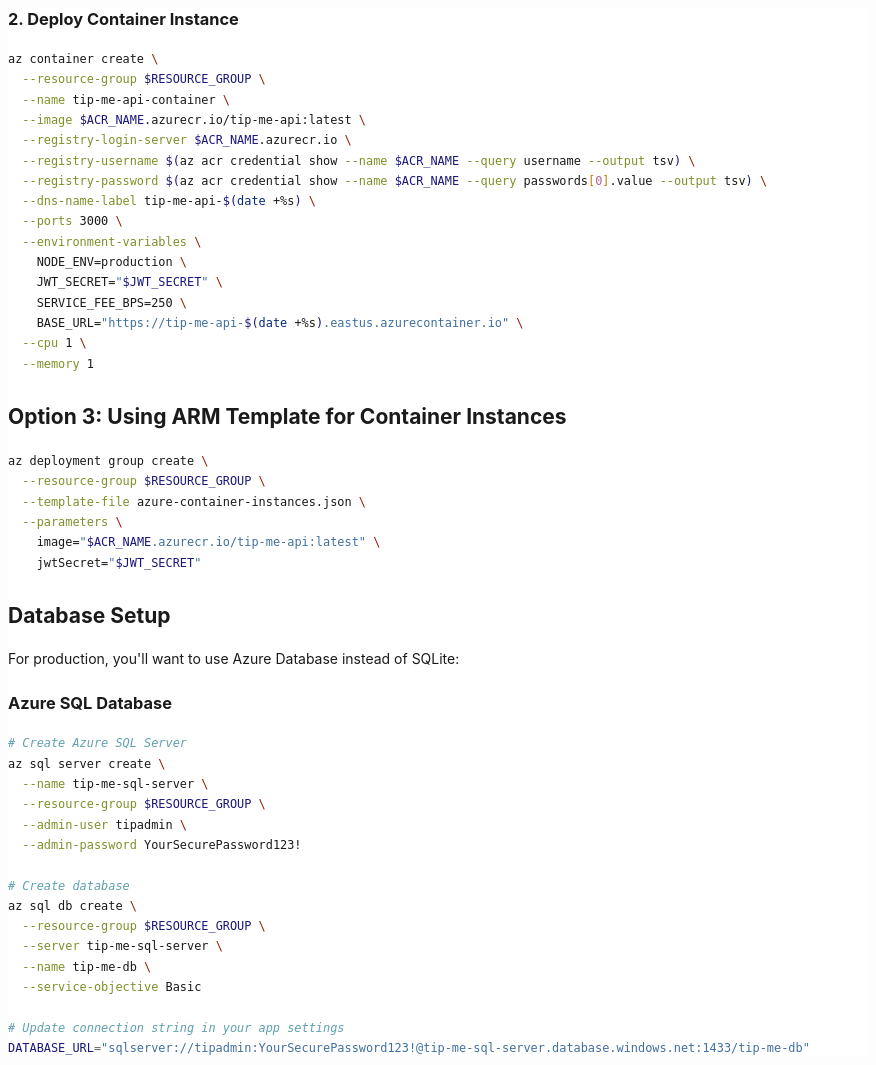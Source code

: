 ### 2. Deploy Container Instance

```bash
az container create \
  --resource-group $RESOURCE_GROUP \
  --name tip-me-api-container \
  --image $ACR_NAME.azurecr.io/tip-me-api:latest \
  --registry-login-server $ACR_NAME.azurecr.io \
  --registry-username $(az acr credential show --name $ACR_NAME --query username --output tsv) \
  --registry-password $(az acr credential show --name $ACR_NAME --query passwords[0].value --output tsv) \
  --dns-name-label tip-me-api-$(date +%s) \
  --ports 3000 \
  --environment-variables \
    NODE_ENV=production \
    JWT_SECRET="$JWT_SECRET" \
    SERVICE_FEE_BPS=250 \
    BASE_URL="https://tip-me-api-$(date +%s).eastus.azurecontainer.io" \
  --cpu 1 \
  --memory 1
```

## Option 3: Using ARM Template for Container Instances

```bash
az deployment group create \
  --resource-group $RESOURCE_GROUP \
  --template-file azure-container-instances.json \
  --parameters \
    image="$ACR_NAME.azurecr.io/tip-me-api:latest" \
    jwtSecret="$JWT_SECRET"
```

## Database Setup

For production, you'll want to use Azure Database instead of SQLite:

### Azure SQL Database
```bash
# Create Azure SQL Server
az sql server create \
  --name tip-me-sql-server \
  --resource-group $RESOURCE_GROUP \
  --admin-user tipadmin \
  --admin-password YourSecurePassword123!

# Create database
az sql db create \
  --resource-group $RESOURCE_GROUP \
  --server tip-me-sql-server \
  --name tip-me-db \
  --service-objective Basic

# Update connection string in your app settings
DATABASE_URL="sqlserver://tipadmin:YourSecurePassword123!@tip-me-sql-server.database.windows.net:1433/tip-me-db"
```
